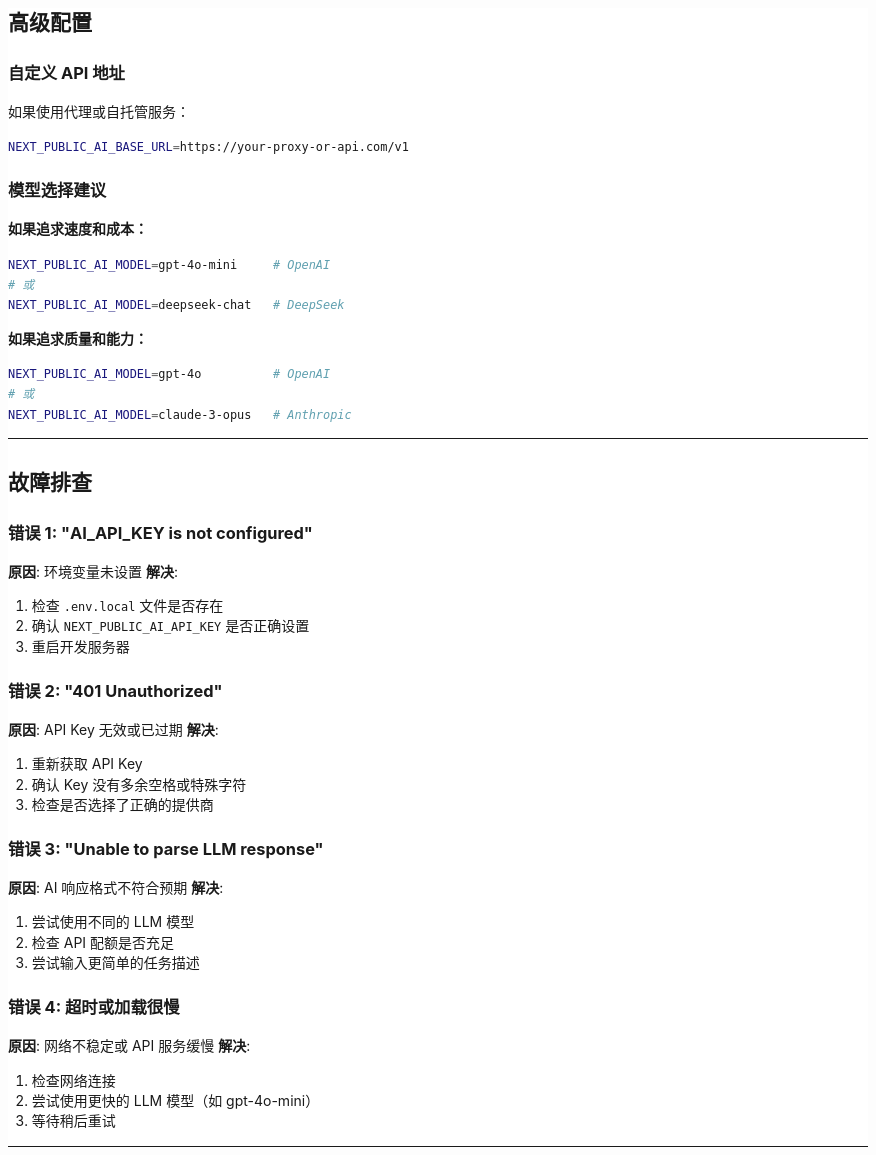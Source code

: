 ## 高级配置

### 自定义 API 地址
如果使用代理或自托管服务：
```bash
NEXT_PUBLIC_AI_BASE_URL=https://your-proxy-or-api.com/v1
```

### 模型选择建议

**如果追求速度和成本：**
```bash
NEXT_PUBLIC_AI_MODEL=gpt-4o-mini     # OpenAI
# 或
NEXT_PUBLIC_AI_MODEL=deepseek-chat   # DeepSeek
```

**如果追求质量和能力：**
```bash
NEXT_PUBLIC_AI_MODEL=gpt-4o          # OpenAI
# 或
NEXT_PUBLIC_AI_MODEL=claude-3-opus   # Anthropic
```

---

## 故障排查

### 错误 1: "AI_API_KEY is not configured"
**原因**: 环境变量未设置
**解决**:
1. 检查 `.env.local` 文件是否存在
2. 确认 `NEXT_PUBLIC_AI_API_KEY` 是否正确设置
3. 重启开发服务器

### 错误 2: "401 Unauthorized"
**原因**: API Key 无效或已过期
**解决**:
1. 重新获取 API Key
2. 确认 Key 没有多余空格或特殊字符
3. 检查是否选择了正确的提供商

### 错误 3: "Unable to parse LLM response"
**原因**: AI 响应格式不符合预期
**解决**:
1. 尝试使用不同的 LLM 模型
2. 检查 API 配额是否充足
3. 尝试输入更简单的任务描述

### 错误 4: 超时或加载很慢
**原因**: 网络不稳定或 API 服务缓慢
**解决**:
1. 检查网络连接
2. 尝试使用更快的 LLM 模型（如 gpt-4o-mini）
3. 等待稍后重试

---